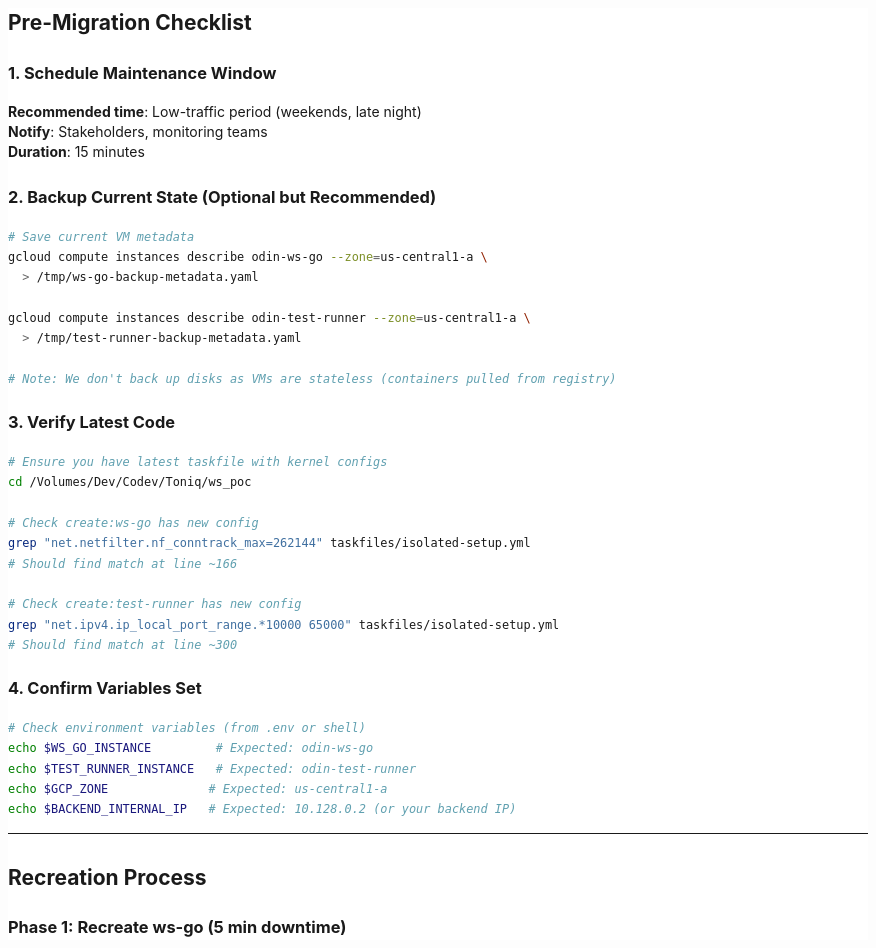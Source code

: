 
## Pre-Migration Checklist

### 1. Schedule Maintenance Window

**Recommended time**: Low-traffic period (weekends, late night)  
**Notify**: Stakeholders, monitoring teams  
**Duration**: 15 minutes

### 2. Backup Current State (Optional but Recommended)

```bash
# Save current VM metadata
gcloud compute instances describe odin-ws-go --zone=us-central1-a \
  > /tmp/ws-go-backup-metadata.yaml

gcloud compute instances describe odin-test-runner --zone=us-central1-a \
  > /tmp/test-runner-backup-metadata.yaml

# Note: We don't back up disks as VMs are stateless (containers pulled from registry)
```

### 3. Verify Latest Code

```bash
# Ensure you have latest taskfile with kernel configs
cd /Volumes/Dev/Codev/Toniq/ws_poc

# Check create:ws-go has new config
grep "net.netfilter.nf_conntrack_max=262144" taskfiles/isolated-setup.yml
# Should find match at line ~166

# Check create:test-runner has new config
grep "net.ipv4.ip_local_port_range.*10000 65000" taskfiles/isolated-setup.yml
# Should find match at line ~300
```

### 4. Confirm Variables Set

```bash
# Check environment variables (from .env or shell)
echo $WS_GO_INSTANCE         # Expected: odin-ws-go
echo $TEST_RUNNER_INSTANCE   # Expected: odin-test-runner
echo $GCP_ZONE              # Expected: us-central1-a
echo $BACKEND_INTERNAL_IP   # Expected: 10.128.0.2 (or your backend IP)
```

---

## Recreation Process

### Phase 1: Recreate ws-go (5 min downtime)
